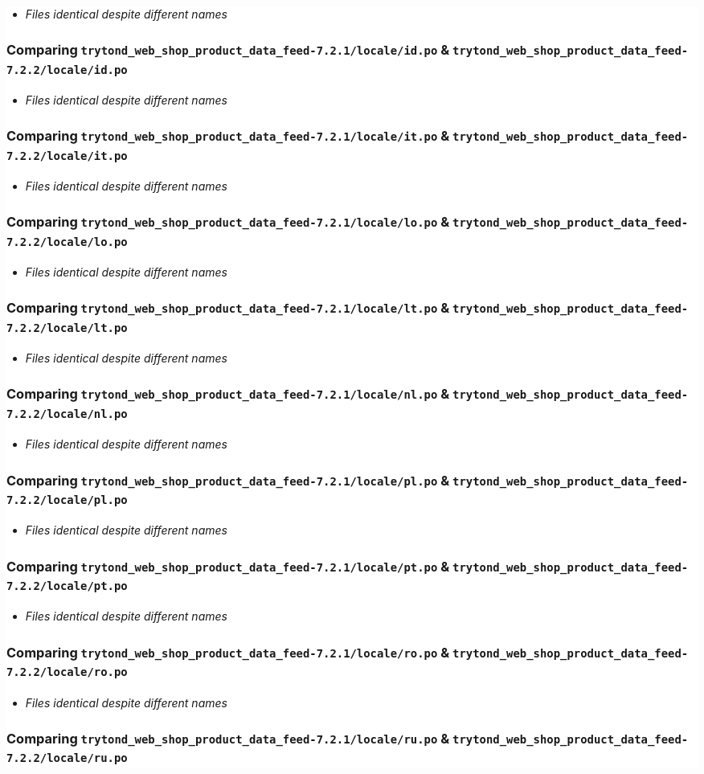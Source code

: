 * *Files identical despite different names*

### Comparing `trytond_web_shop_product_data_feed-7.2.1/locale/id.po` & `trytond_web_shop_product_data_feed-7.2.2/locale/id.po`

 * *Files identical despite different names*

### Comparing `trytond_web_shop_product_data_feed-7.2.1/locale/it.po` & `trytond_web_shop_product_data_feed-7.2.2/locale/it.po`

 * *Files identical despite different names*

### Comparing `trytond_web_shop_product_data_feed-7.2.1/locale/lo.po` & `trytond_web_shop_product_data_feed-7.2.2/locale/lo.po`

 * *Files identical despite different names*

### Comparing `trytond_web_shop_product_data_feed-7.2.1/locale/lt.po` & `trytond_web_shop_product_data_feed-7.2.2/locale/lt.po`

 * *Files identical despite different names*

### Comparing `trytond_web_shop_product_data_feed-7.2.1/locale/nl.po` & `trytond_web_shop_product_data_feed-7.2.2/locale/nl.po`

 * *Files identical despite different names*

### Comparing `trytond_web_shop_product_data_feed-7.2.1/locale/pl.po` & `trytond_web_shop_product_data_feed-7.2.2/locale/pl.po`

 * *Files identical despite different names*

### Comparing `trytond_web_shop_product_data_feed-7.2.1/locale/pt.po` & `trytond_web_shop_product_data_feed-7.2.2/locale/pt.po`

 * *Files identical despite different names*

### Comparing `trytond_web_shop_product_data_feed-7.2.1/locale/ro.po` & `trytond_web_shop_product_data_feed-7.2.2/locale/ro.po`

 * *Files identical despite different names*

### Comparing `trytond_web_shop_product_data_feed-7.2.1/locale/ru.po` & `trytond_web_shop_product_data_feed-7.2.2/locale/ru.po`
